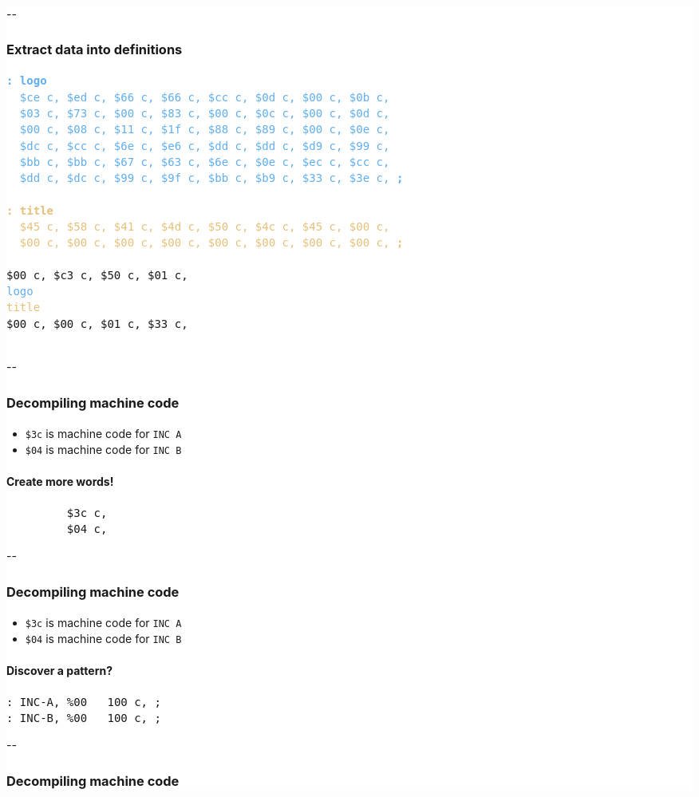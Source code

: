 --

### Extract data into definitions

<pre>
<span style="color: #61aeee"><b>: logo</b>
  $ce c, $ed c, $66 c, $66 c, $cc c, $0d c, $00 c, $0b c,
  $03 c, $73 c, $00 c, $83 c, $00 c, $0c c, $00 c, $0d c,
  $00 c, $08 c, $11 c, $1f c, $88 c, $89 c, $00 c, $0e c,
  $dc c, $cc c, $6e c, $e6 c, $dd c, $dd c, $d9 c, $99 c,
  $bb c, $bb c, $67 c, $63 c, $6e c, $0e c, $ec c, $cc c,
  $dd c, $dc c, $99 c, $9f c, $bb c, $b9 c, $33 c, $3e c, <b>;</b></span>

<span style="color: #e6c07b"><b>: title</b>
  $45 c, $58 c, $41 c, $4d c, $50 c, $4c c, $45 c, $00 c,
  $00 c, $00 c, $00 c, $00 c, $00 c, $00 c, $00 c, $00 c, <b>;</b></span>

$00 c, $c3 c, $50 c, $01 c,
<span style="color: #61aeee">logo</span>
<span style="color: #e6c07b">title</span>
$00 c, $00 c, $01 c, $33 c,

</pre>

--

### Decompiling machine code

- `$3c` is machine code for `INC A`
- `$04` is machine code for `INC B`

#### Create more words!

<pre>
<b style="color: #ffffff">: INC-A,</b> $3c c, <b style="color: #ffffff">;</b>
<b style="color: #ffffff">: INC-B,</B> $04 c, <b style="color: #ffffff">;</b>
</pre>

--

### Decompiling machine code

- `$3c` is machine code for `INC A`
- `$04` is machine code for `INC B`

#### Discover a pattern?

<pre>
: INC-A, %00<b style="color: #ffffff">111</b>100 c, ;
: INC-B,</B> %00<b style="color: #ffffff">000</b>100 c, ;
</pre>

--

### Decompiling machine code
